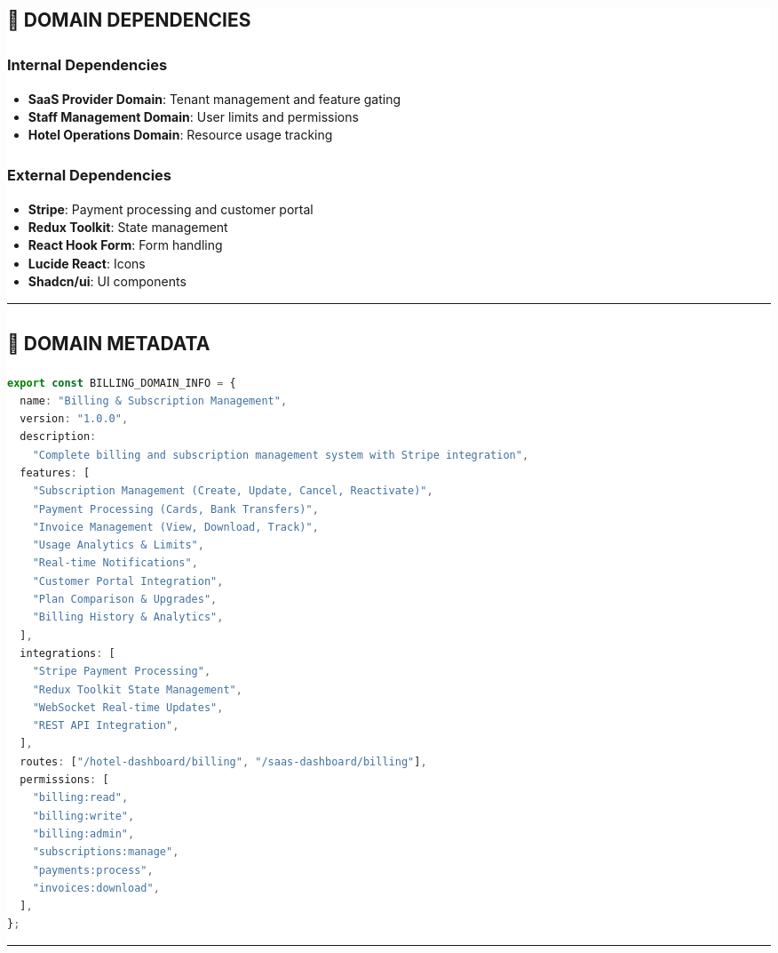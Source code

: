 ## 🤝 **DOMAIN DEPENDENCIES**

### **Internal Dependencies**

- **SaaS Provider Domain**: Tenant management and feature gating
- **Staff Management Domain**: User limits and permissions
- **Hotel Operations Domain**: Resource usage tracking

### **External Dependencies**

- **Stripe**: Payment processing and customer portal
- **Redux Toolkit**: State management
- **React Hook Form**: Form handling
- **Lucide React**: Icons
- **Shadcn/ui**: UI components

---

## 📝 **DOMAIN METADATA**

```typescript
export const BILLING_DOMAIN_INFO = {
  name: "Billing & Subscription Management",
  version: "1.0.0",
  description:
    "Complete billing and subscription management system with Stripe integration",
  features: [
    "Subscription Management (Create, Update, Cancel, Reactivate)",
    "Payment Processing (Cards, Bank Transfers)",
    "Invoice Management (View, Download, Track)",
    "Usage Analytics & Limits",
    "Real-time Notifications",
    "Customer Portal Integration",
    "Plan Comparison & Upgrades",
    "Billing History & Analytics",
  ],
  integrations: [
    "Stripe Payment Processing",
    "Redux Toolkit State Management",
    "WebSocket Real-time Updates",
    "REST API Integration",
  ],
  routes: ["/hotel-dashboard/billing", "/saas-dashboard/billing"],
  permissions: [
    "billing:read",
    "billing:write",
    "billing:admin",
    "subscriptions:manage",
    "payments:process",
    "invoices:download",
  ],
};
```

---